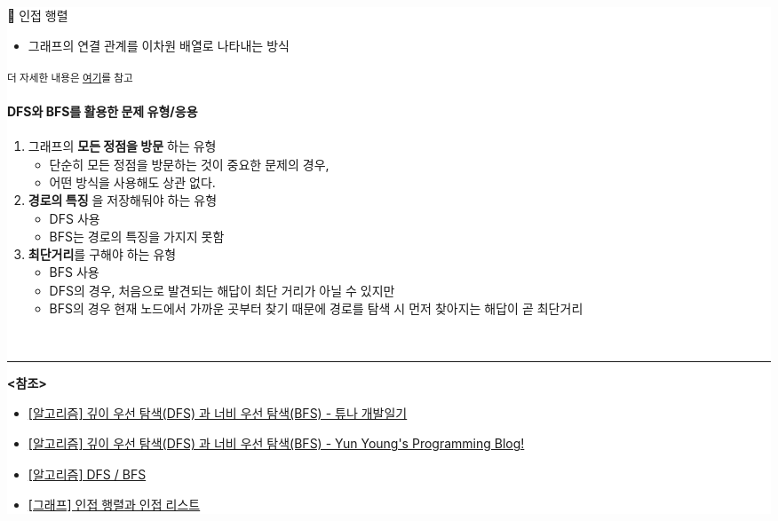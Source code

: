   :pushpin: 인접 행렬​

  - 그래프의 연결 관계를 이차원 배열로 나타내는 방식

  <small> 더 자세한 내용은 [여기](https://sarah950716.tistory.com/12)를 참고</small>

#### DFS와 BFS를 활용한 문제 유형/응용

1. 그래프의 **모든 정점을 방문** 하는 유형
   - 단순히 모든 정점을 방문하는 것이 중요한 문제의 경우,
   - 어떤 방식을 사용해도 상관 없다.
2. **경로의 특징** 을 저장해둬야 하는 유형
   - DFS 사용
   - BFS는 경로의 특징을 가지지 못함
3. **최단거리**를 구해야 하는 유형
   - BFS 사용
   - DFS의 경우, 처음으로 발견되는 해답이 최단 거리가 아닐 수 있지만
   - BFS의 경우 현재 노드에서 가까운 곳부터 찾기 때문에 경로를 탐색 시 먼저 찾아지는 해답이 곧 최단거리

<BR>

--------

**<참조>**

- [[알고리즘] 깊이 우선 탐색(DFS) 과 너비 우선 탐색(BFS) - 튜나 개발일기](https://devuna.tistory.com/32)

- [[알고리즘] 깊이 우선 탐색(DFS) 과 너비 우선 탐색(BFS) - Yun Young's Programming Blog!](https://yunyoung1819.tistory.com/86)

- [[알고리즘] DFS / BFS](https://velog.io/@gouz7514/%EC%95%8C%EA%B3%A0%EB%A6%AC%EC%A6%98-DFS-BFS)

- [[그래프] 인접 행렬과 인접 리스트](https://sarah950716.tistory.com/12)